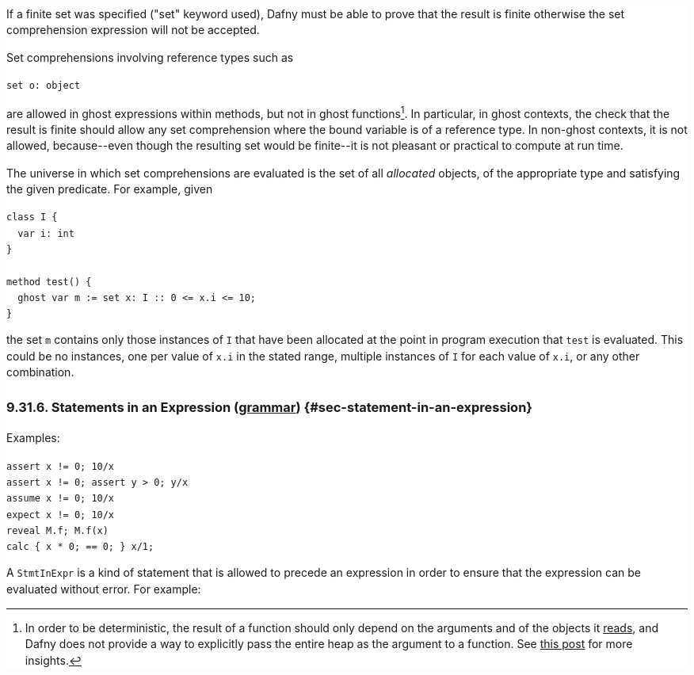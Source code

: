 If a finite set was specified ("set" keyword used), Dafny must be able to prove that the
result is finite otherwise the set comprehension expression will not be
accepted.

Set comprehensions involving reference types such as


```dafny
set o: object
```

are allowed in ghost expressions within methods, but not in ghost functions[^set-of-objects-not-in-functions].
In particular, in ghost contexts, the
check that the result is finite should allow any set comprehension
where the bound variable is of a reference type. In non-ghost contexts,
it is not allowed, because--even though the resulting set would be
finite--it is not pleasant or practical to compute at run time.

[^set-of-objects-not-in-functions]: In order to be deterministic, the result of a function should only depend on the arguments and of the objects  it [reads](#sec-reads-clause), and Dafny does not provide a way to explicitly pass the entire heap as the argument to a function. See [this post](https://github.com/dafny-lang/dafny/issues/1366) for more insights.

The universe in which set comprehensions are evaluated is the set of all
_allocated_ objects, of the appropriate type and satisfying the given predicate.
For example, given


```dafny
class I {
  var i: int
}

method test() {
  ghost var m := set x: I :: 0 <= x.i <= 10;
}
```
the set `m` contains only those instances of `I` that have been allocated
at the point in program execution that `test` is evaluated. This could be
no instances, one per value of `x.i` in the stated range, multiple instances
of `I` for each value of `x.i`, or any other combination.

### 9.31.6. Statements in an Expression ([grammar](#g-statement-in-expression)) {#sec-statement-in-an-expression}

Examples:

```dafny
assert x != 0; 10/x
assert x != 0; assert y > 0; y/x
assume x != 0; 10/x
expect x != 0; 10/x
reveal M.f; M.f(x)
calc { x * 0; == 0; } x/1;
```

A ``StmtInExpr`` is a kind of statement that is allowed to
precede an expression in order to ensure that the expression
can be evaluated without error. For example:


[^Old]: The semantics of `old` in Dafny differs from similar constructs in other specification languages like ACSL or JML.
[^CTC]: This set of operations that are constant-folded may be enlarged in future versions of `dafny`.
